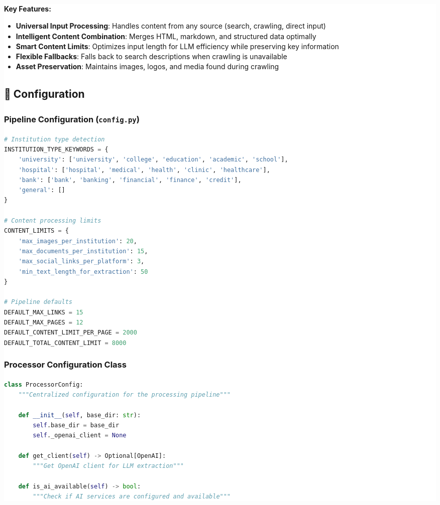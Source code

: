 **Key Features:**
- **Universal Input Processing**: Handles content from any source (search, crawling, direct input)
- **Intelligent Content Combination**: Merges HTML, markdown, and structured data optimally
- **Smart Content Limits**: Optimizes input length for LLM efficiency while preserving key information
- **Flexible Fallbacks**: Falls back to search descriptions when crawling is unavailable
- **Asset Preservation**: Maintains images, logos, and media found during crawling

## 🔧 Configuration

### **Pipeline Configuration (`config.py`)**
```python
# Institution type detection
INSTITUTION_TYPE_KEYWORDS = {
    'university': ['university', 'college', 'education', 'academic', 'school'],
    'hospital': ['hospital', 'medical', 'health', 'clinic', 'healthcare'],
    'bank': ['bank', 'banking', 'financial', 'finance', 'credit'],
    'general': []
}

# Content processing limits
CONTENT_LIMITS = {
    'max_images_per_institution': 20,
    'max_documents_per_institution': 15,
    'max_social_links_per_platform': 3,
    'min_text_length_for_extraction': 50
}

# Pipeline defaults
DEFAULT_MAX_LINKS = 15
DEFAULT_MAX_PAGES = 12
DEFAULT_CONTENT_LIMIT_PER_PAGE = 2000
DEFAULT_TOTAL_CONTENT_LIMIT = 8000
```

### **Processor Configuration Class**
```python
class ProcessorConfig:
    """Centralized configuration for the processing pipeline"""
    
    def __init__(self, base_dir: str):
        self.base_dir = base_dir
        self._openai_client = None
    
    def get_client(self) -> Optional[OpenAI]:
        """Get OpenAI client for LLM extraction"""
    
    def is_ai_available(self) -> bool:
        """Check if AI services are configured and available"""
```
